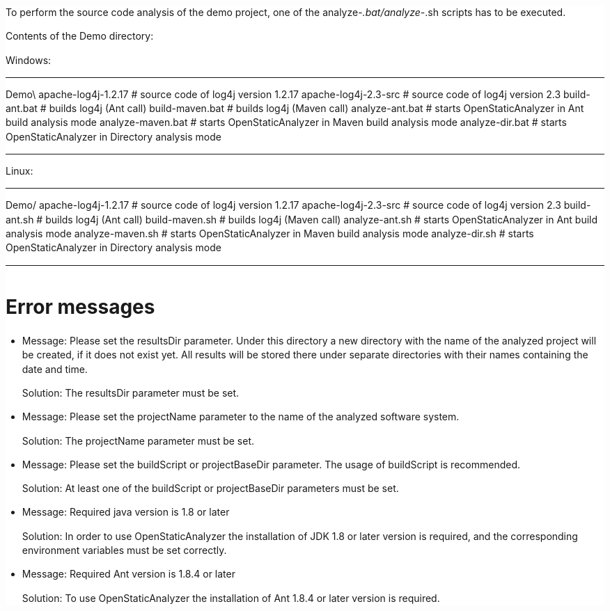 To perform the source code analysis of the demo project, one of the analyze-*.bat/analyze-*.sh scripts has to be executed.

Contents of the Demo directory:

Windows:

-------------  -----------------------  --------------------------------------
Demo\\
               apache-log4j-1.2.17      \# source code of log4j version 1.2.17
               apache-log4j-2.3-src     \# source code of log4j version 2.3
               build-ant.bat            \# builds log4j (Ant call)
               build-maven.bat          \# builds log4j (Maven call)
               analyze-ant.bat          \# starts OpenStaticAnalyzer in Ant build analysis mode
               analyze-maven.bat        \# starts OpenStaticAnalyzer in Maven build analysis mode
               analyze-dir.bat          \# starts OpenStaticAnalyzer in Directory analysis mode
-------------  -----------------------  --------------------------------------

Linux:

-------------  -----------------------  --------------------------------------
Demo/
               apache-log4j-1.2.17      \# source code of log4j version 1.2.17
               apache-log4j-2.3-src     \# source code of log4j version 2.3
               build-ant.sh             \# builds log4j (Ant call)
               build-maven.sh           \# builds log4j (Maven call)
               analyze-ant.sh           \# starts OpenStaticAnalyzer in Ant build analysis mode
               analyze-maven.sh         \# starts OpenStaticAnalyzer in Maven build analysis mode
               analyze-dir.sh           \# starts OpenStaticAnalyzer in Directory analysis mode
-------------  -----------------------  --------------------------------------

# Error messages

- Message: Please set the resultsDir parameter. Under this directory a new directory with the name of the analyzed project will be created, if it does not exist yet. All results will be stored there under separate directories with their names containing the date and time.

    Solution: The resultsDir parameter must be set.

- Message: Please set the projectName parameter to the name of the analyzed software system.

    Solution: The projectName parameter must be set.

- Message: Please set the buildScript or projectBaseDir parameter. The usage of buildScript is recommended.

    Solution: At least one of the buildScript or projectBaseDir parameters must be set.

- Message: Required java version is 1.8 or later

    Solution: In order to use OpenStaticAnalyzer the installation of JDK 1.8 or later version is required, and the corresponding environment variables must be set correctly.

- Message: Required Ant version is 1.8.4 or later

    Solution: To use OpenStaticAnalyzer the installation of Ant 1.8.4 or later version is required.

